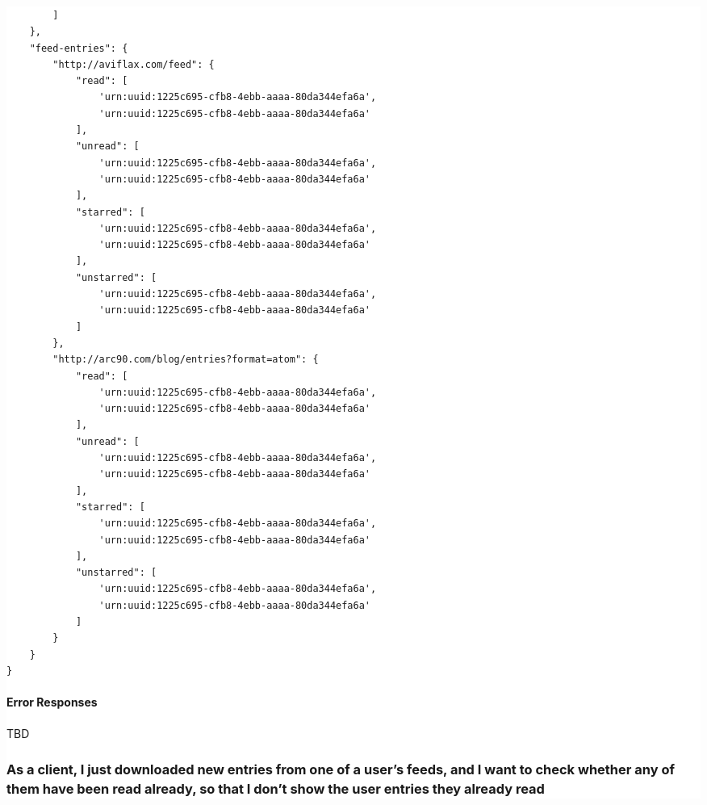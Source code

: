             ]
        },
        "feed-entries": {
            "http://aviflax.com/feed": {
                "read": [
                    'urn:uuid:1225c695-cfb8-4ebb-aaaa-80da344efa6a',
                    'urn:uuid:1225c695-cfb8-4ebb-aaaa-80da344efa6a'
                ],
                "unread": [
                    'urn:uuid:1225c695-cfb8-4ebb-aaaa-80da344efa6a',
                    'urn:uuid:1225c695-cfb8-4ebb-aaaa-80da344efa6a'
                ],
                "starred": [
                    'urn:uuid:1225c695-cfb8-4ebb-aaaa-80da344efa6a',
                    'urn:uuid:1225c695-cfb8-4ebb-aaaa-80da344efa6a'
                ],
                "unstarred": [
                    'urn:uuid:1225c695-cfb8-4ebb-aaaa-80da344efa6a',
                    'urn:uuid:1225c695-cfb8-4ebb-aaaa-80da344efa6a'
                ]
            },
            "http://arc90.com/blog/entries?format=atom": {
                "read": [
                    'urn:uuid:1225c695-cfb8-4ebb-aaaa-80da344efa6a',
                    'urn:uuid:1225c695-cfb8-4ebb-aaaa-80da344efa6a'
                ],
                "unread": [
                    'urn:uuid:1225c695-cfb8-4ebb-aaaa-80da344efa6a',
                    'urn:uuid:1225c695-cfb8-4ebb-aaaa-80da344efa6a'
                ],
                "starred": [
                    'urn:uuid:1225c695-cfb8-4ebb-aaaa-80da344efa6a',
                    'urn:uuid:1225c695-cfb8-4ebb-aaaa-80da344efa6a'
                ],
                "unstarred": [
                    'urn:uuid:1225c695-cfb8-4ebb-aaaa-80da344efa6a',
                    'urn:uuid:1225c695-cfb8-4ebb-aaaa-80da344efa6a'
                ]
            }
        }
    }


#### Error Responses
TBD


### As a client, I just downloaded new entries from one of a user’s feeds, and I want to check whether any of them have been read already, so that I don’t show the user entries they already read
